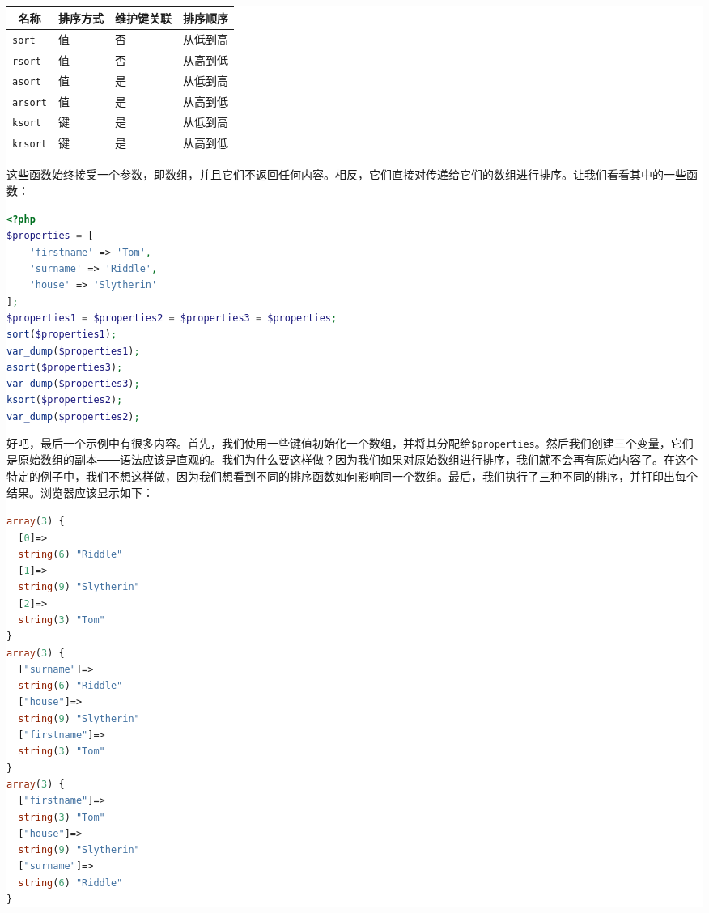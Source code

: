 | 名称 | 排序方式 | 维护键关联 | 排序顺序 |
| --- | --- | --- | --- |
| `sort` | 值 | 否 | 从低到高 |
| `rsort` | 值 | 否 | 从高到低 |
| `asort` | 值 | 是 | 从低到高 |
| `arsort` | 值 | 是 | 从高到低 |
| `ksort` | 键 | 是 | 从低到高 |
| `krsort` | 键 | 是 | 从高到低 |

这些函数始终接受一个参数，即数组，并且它们不返回任何内容。相反，它们直接对传递给它们的数组进行排序。让我们看看其中的一些函数：

```php
<?php
$properties = [
    'firstname' => 'Tom',
    'surname' => 'Riddle',
    'house' => 'Slytherin'
];
$properties1 = $properties2 = $properties3 = $properties;
sort($properties1);
var_dump($properties1);
asort($properties3);
var_dump($properties3);
ksort($properties2);
var_dump($properties2);
```

好吧，最后一个示例中有很多内容。首先，我们使用一些键值初始化一个数组，并将其分配给`$properties`。然后我们创建三个变量，它们是原始数组的副本——语法应该是直观的。我们为什么要这样做？因为我们如果对原始数组进行排序，我们就不会再有原始内容了。在这个特定的例子中，我们不想这样做，因为我们想看到不同的排序函数如何影响同一个数组。最后，我们执行了三种不同的排序，并打印出每个结果。浏览器应该显示如下：

```php
array(3) {
  [0]=>
  string(6) "Riddle"
  [1]=>
  string(9) "Slytherin"
  [2]=>
  string(3) "Tom"
}
array(3) {
  ["surname"]=>
  string(6) "Riddle"
  ["house"]=>
  string(9) "Slytherin"
  ["firstname"]=>
  string(3) "Tom"
}
array(3) {
  ["firstname"]=>
  string(3) "Tom"
  ["house"]=>
  string(9) "Slytherin"
  ["surname"]=>
  string(6) "Riddle"
}
```
